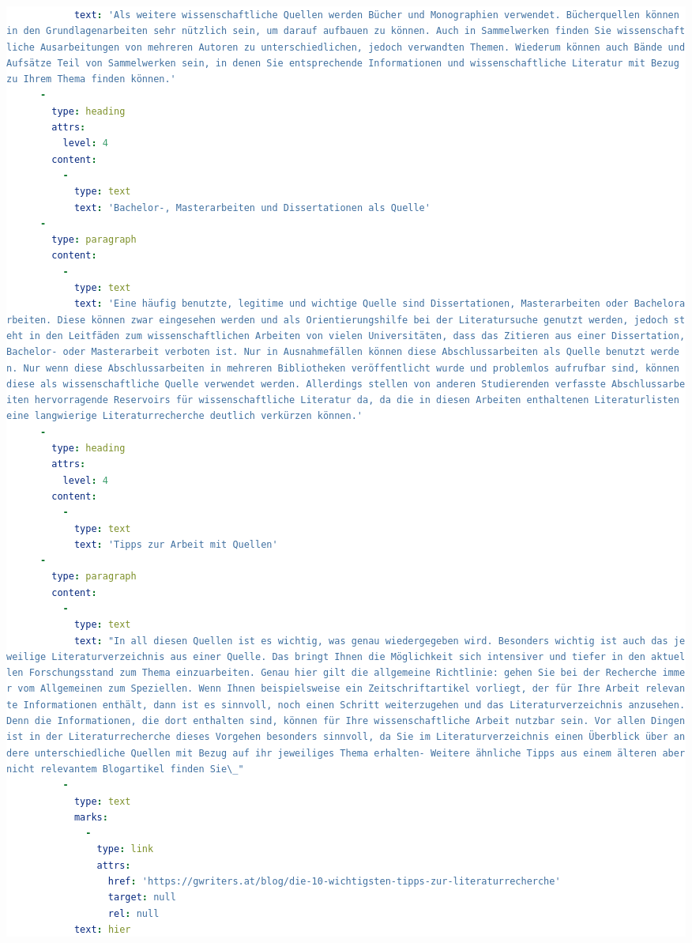 ```yaml
            text: 'Als weitere wissenschaftliche Quellen werden Bücher und Monographien verwendet. Bücherquellen können in den Grundlagenarbeiten sehr nützlich sein, um darauf aufbauen zu können. Auch in Sammelwerken finden Sie wissenschaftliche Ausarbeitungen von mehreren Autoren zu unterschiedlichen, jedoch verwandten Themen. Wiederum können auch Bände und Aufsätze Teil von Sammelwerken sein, in denen Sie entsprechende Informationen und wissenschaftliche Literatur mit Bezug zu Ihrem Thema finden können.'
      -
        type: heading
        attrs:
          level: 4
        content:
          -
            type: text
            text: 'Bachelor-, Masterarbeiten und Dissertationen als Quelle'
      -
        type: paragraph
        content:
          -
            type: text
            text: 'Eine häufig benutzte, legitime und wichtige Quelle sind Dissertationen, Masterarbeiten oder Bachelorarbeiten. Diese können zwar eingesehen werden und als Orientierungshilfe bei der Literatursuche genutzt werden, jedoch steht in den Leitfäden zum wissenschaftlichen Arbeiten von vielen Universitäten, dass das Zitieren aus einer Dissertation, Bachelor- oder Masterarbeit verboten ist. Nur in Ausnahmefällen können diese Abschlussarbeiten als Quelle benutzt werden. Nur wenn diese Abschlussarbeiten in mehreren Bibliotheken veröffentlicht wurde und problemlos aufrufbar sind, können diese als wissenschaftliche Quelle verwendet werden. Allerdings stellen von anderen Studierenden verfasste Abschlussarbeiten hervorragende Reservoirs für wissenschaftliche Literatur da, da die in diesen Arbeiten enthaltenen Literaturlisten eine langwierige Literaturrecherche deutlich verkürzen können.'
      -
        type: heading
        attrs:
          level: 4
        content:
          -
            type: text
            text: 'Tipps zur Arbeit mit Quellen'
      -
        type: paragraph
        content:
          -
            type: text
            text: "In all diesen Quellen ist es wichtig, was genau wiedergegeben wird. Besonders wichtig ist auch das jeweilige Literaturverzeichnis aus einer Quelle. Das bringt Ihnen die Möglichkeit sich intensiver und tiefer in den aktuellen Forschungsstand zum Thema einzuarbeiten. Genau hier gilt die allgemeine Richtlinie: gehen Sie bei der Recherche immer vom Allgemeinen zum Speziellen. Wenn Ihnen beispielsweise ein Zeitschriftartikel vorliegt, der für Ihre Arbeit relevante Informationen enthält, dann ist es sinnvoll, noch einen Schritt weiterzugehen und das Literaturverzeichnis anzusehen. Denn die Informationen, die dort enthalten sind, können für Ihre wissenschaftliche Arbeit nutzbar sein. Vor allen Dingen ist in der Literaturrecherche dieses Vorgehen besonders sinnvoll, da Sie im Literaturverzeichnis einen Überblick über andere unterschiedliche Quellen mit Bezug auf ihr jeweiliges Thema erhalten- Weitere ähnliche Tipps aus einem älteren aber nicht relevantem Blogartikel finden Sie\_"
          -
            type: text
            marks:
              -
                type: link
                attrs:
                  href: 'https://gwriters.at/blog/die-10-wichtigsten-tipps-zur-literaturrecherche'
                  target: null
                  rel: null
            text: hier
```